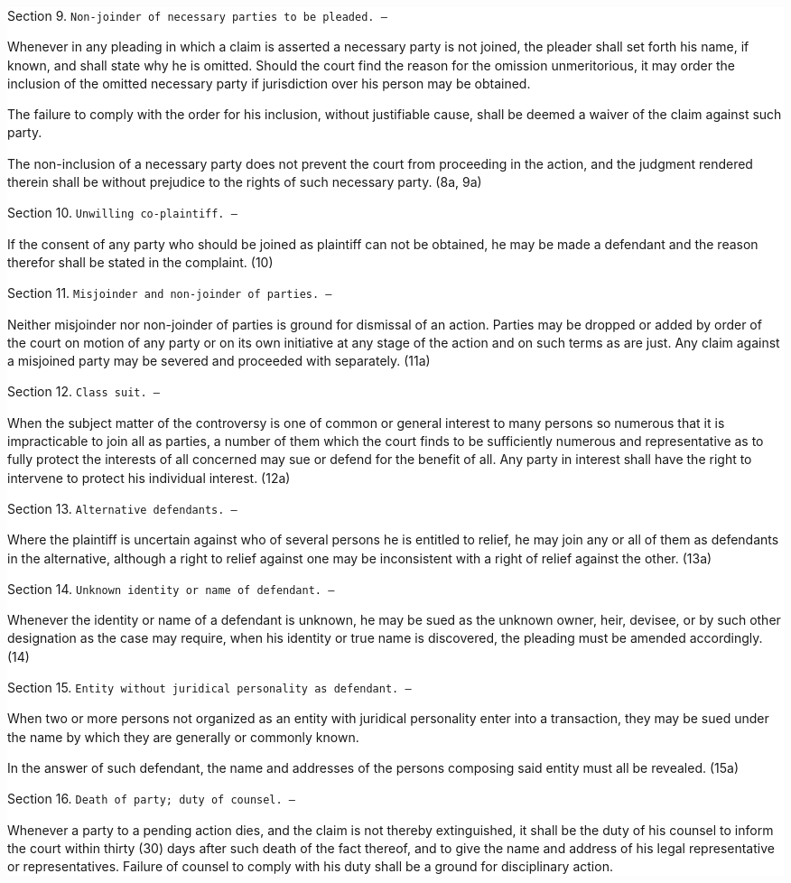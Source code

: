 Section 9. ``Non-joinder of necessary parties to be pleaded. —``

Whenever in any pleading in which a claim is asserted a necessary party is not joined, the pleader shall set forth his name, if known, and shall state why he is omitted. Should the court find the reason for the omission unmeritorious, it may order the inclusion of the omitted necessary party if jurisdiction over his person may be obtained.

The failure to comply with the order for his inclusion, without justifiable cause, shall be deemed a waiver of the claim against such party.

The non-inclusion of a necessary party does not prevent the court from proceeding in the action, and the judgment rendered therein shall be without prejudice to the rights of such necessary party. (8a, 9a)

Section 10. ``Unwilling co-plaintiff. —``

If the consent of any party who should be joined as plaintiff can not be obtained, he may be made a defendant and the reason therefor shall be stated in the complaint. (10)

Section 11. ``Misjoinder and non-joinder of parties. —``

Neither misjoinder nor non-joinder of parties is ground for dismissal of an action. Parties may be dropped or added by order of the court on motion of any party or on its own initiative at any stage of the action and on such terms as are just. Any claim against a misjoined party may be severed and proceeded with separately. (11a)

Section 12. ``Class suit. —``

When the subject matter of the controversy is one of common or general interest to many persons so numerous that it is impracticable to join all as parties, a number of them which the court finds to be sufficiently numerous and representative as to fully protect the interests of all concerned may sue or defend for the benefit of all. Any party in interest shall have the right to intervene to protect his individual interest. (12a)

Section 13. ``Alternative defendants. —``

Where the plaintiff is uncertain against who of several persons he is entitled to relief, he may join any or all of them as defendants in the alternative, although a right to relief against one may be inconsistent with a right of relief against the other. (13a)

Section 14. ``Unknown identity or name of defendant. —``

Whenever the identity or name of a defendant is unknown, he may be sued as the unknown owner, heir, devisee, or by such other designation as the case may require, when his identity or true name is discovered, the pleading must be amended accordingly. (14)

Section 15. ``Entity without juridical personality as defendant. —``

When two or more persons not organized as an entity with juridical personality enter into a transaction, they may be sued under the name by which they are generally or commonly known.

In the answer of such defendant, the name and addresses of the persons composing said entity must all be revealed. (15a)

Section 16. ``Death of party; duty of counsel. —``

Whenever a party to a pending action dies, and the claim is not thereby extinguished, it shall be the duty of his counsel to inform the court within thirty (30) days after such death of the fact thereof, and to give the name and address of his legal representative or representatives. Failure of counsel to comply with his duty shall be a ground for disciplinary action.
